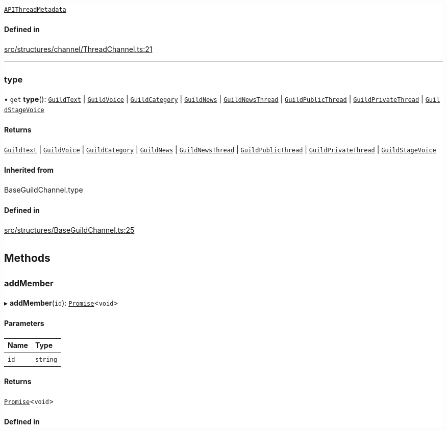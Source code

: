 [`APIThreadMetadata`](../interfaces/internal_.APIThreadMetadata.md)

#### Defined in

[src/structures/channel/ThreadChannel.ts:21](https://github.com/avocord/disonejs/blob/0170c9a/src/structures/channel/ThreadChannel.ts#L21)

___

### type

• `get` **type**(): [`GuildText`](../modules/internal_.md#guildtext) \| [`GuildVoice`](../modules/internal_.md#guildvoice) \| [`GuildCategory`](../modules/internal_.md#guildcategory) \| [`GuildNews`](../modules/internal_.md#guildnews) \| [`GuildNewsThread`](../modules/internal_.md#guildnewsthread) \| [`GuildPublicThread`](../modules/internal_.md#guildpublicthread) \| [`GuildPrivateThread`](../modules/internal_.md#guildprivatethread) \| [`GuildStageVoice`](../modules/internal_.md#guildstagevoice)

#### Returns

[`GuildText`](../modules/internal_.md#guildtext) \| [`GuildVoice`](../modules/internal_.md#guildvoice) \| [`GuildCategory`](../modules/internal_.md#guildcategory) \| [`GuildNews`](../modules/internal_.md#guildnews) \| [`GuildNewsThread`](../modules/internal_.md#guildnewsthread) \| [`GuildPublicThread`](../modules/internal_.md#guildpublicthread) \| [`GuildPrivateThread`](../modules/internal_.md#guildprivatethread) \| [`GuildStageVoice`](../modules/internal_.md#guildstagevoice)

#### Inherited from

BaseGuildChannel.type

#### Defined in

[src/structures/BaseGuildChannel.ts:25](https://github.com/avocord/disonejs/blob/0170c9a/src/structures/BaseGuildChannel.ts#L25)

## Methods

### addMember

▸ **addMember**(`id`): [`Promise`]( https://developer.mozilla.org/en-US/docs/Web/JavaScript/Reference/Global_Objects/Promise )<`void`\>

#### Parameters

| Name | Type |
| :------ | :------ |
| `id` | `string` |

#### Returns

[`Promise`]( https://developer.mozilla.org/en-US/docs/Web/JavaScript/Reference/Global_Objects/Promise )<`void`\>

#### Defined in
